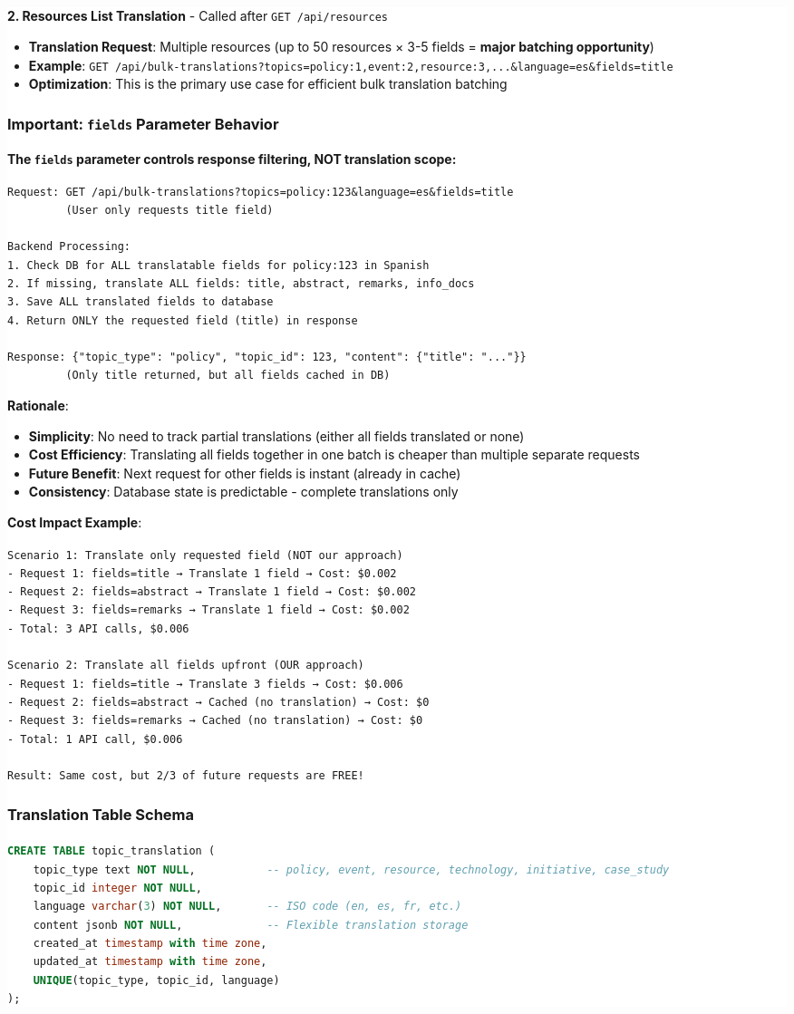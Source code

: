 **2. Resources List Translation** - Called after `GET /api/resources`
- **Translation Request**: Multiple resources (up to 50 resources × 3-5 fields = **major batching opportunity**)
- **Example**: `GET /api/bulk-translations?topics=policy:1,event:2,resource:3,...&language=es&fields=title`
- **Optimization**: This is the primary use case for efficient bulk translation batching

### Important: `fields` Parameter Behavior

**The `fields` parameter controls response filtering, NOT translation scope:**

```
Request: GET /api/bulk-translations?topics=policy:123&language=es&fields=title
         (User only requests title field)

Backend Processing:
1. Check DB for ALL translatable fields for policy:123 in Spanish
2. If missing, translate ALL fields: title, abstract, remarks, info_docs
3. Save ALL translated fields to database
4. Return ONLY the requested field (title) in response

Response: {"topic_type": "policy", "topic_id": 123, "content": {"title": "..."}}
         (Only title returned, but all fields cached in DB)
```

**Rationale**:
- **Simplicity**: No need to track partial translations (either all fields translated or none)
- **Cost Efficiency**: Translating all fields together in one batch is cheaper than multiple separate requests
- **Future Benefit**: Next request for other fields is instant (already in cache)
- **Consistency**: Database state is predictable - complete translations only

**Cost Impact Example**:
```
Scenario 1: Translate only requested field (NOT our approach)
- Request 1: fields=title → Translate 1 field → Cost: $0.002
- Request 2: fields=abstract → Translate 1 field → Cost: $0.002
- Request 3: fields=remarks → Translate 1 field → Cost: $0.002
- Total: 3 API calls, $0.006

Scenario 2: Translate all fields upfront (OUR approach)
- Request 1: fields=title → Translate 3 fields → Cost: $0.006
- Request 2: fields=abstract → Cached (no translation) → Cost: $0
- Request 3: fields=remarks → Cached (no translation) → Cost: $0
- Total: 1 API call, $0.006

Result: Same cost, but 2/3 of future requests are FREE!
```

### Translation Table Schema
```sql
CREATE TABLE topic_translation (
    topic_type text NOT NULL,           -- policy, event, resource, technology, initiative, case_study
    topic_id integer NOT NULL,
    language varchar(3) NOT NULL,       -- ISO code (en, es, fr, etc.)
    content jsonb NOT NULL,             -- Flexible translation storage
    created_at timestamp with time zone,
    updated_at timestamp with time zone,
    UNIQUE(topic_type, topic_id, language)
);
```
